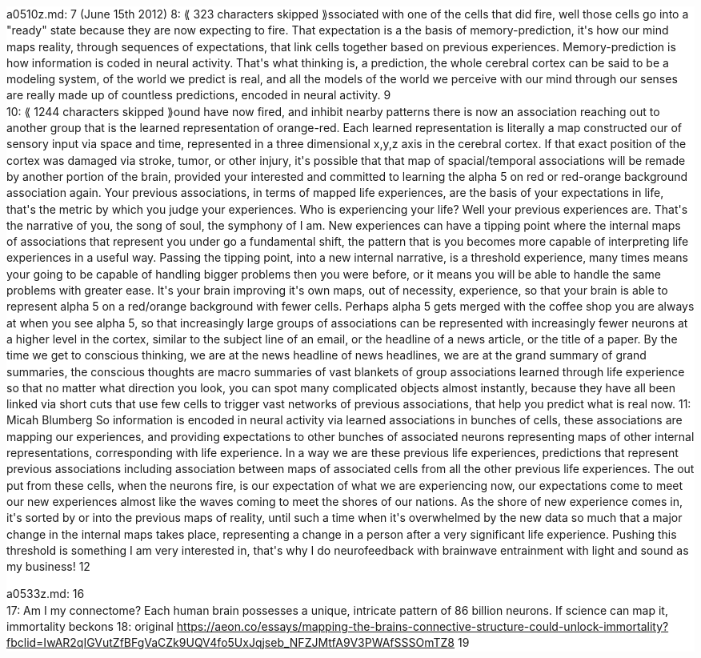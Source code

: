 a0510z.md:
   7  (June 15th 2012)
   8: ⟪ 323 characters skipped ⟫ssociated with one of the cells that did fire, well those cells go into a "ready" state because they are now expecting to fire. That expectation is a the basis of memory-prediction, it's how our mind maps reality, through sequences of expectations, that link cells together based on previous experiences. Memory-prediction is how information is coded in neural activity. That's what thinking is, a prediction, the whole cerebral cortex can be said to be a modeling system, of the world we predict is real, and all the models of the world we perceive with our mind through our senses are really made up of countless predictions, encoded in neural activity.
   9  
  10: ⟪ 1244 characters skipped ⟫ound have now fired, and inhibit nearby patterns there is now an association reaching out to another group that is the learned representation of orange-red. Each learned representation is literally a map constructed our of sensory input via space and time, represented in a three dimensional x,y,z axis in the cerebral cortex. If that exact position of the cortex was damaged via stroke, tumor, or other injury, it's possible that that map of spacial/temporal associations will be remade by another portion of the brain, provided your interested and committed to learning the alpha 5 on red or red-orange background association again. Your previous associations, in terms of mapped life experiences, are the basis of your expectations in life, that's the metric by which you judge your experiences. Who is experiencing your life? Well your previous experiences are. That's the narrative of you, the song of soul, the symphony of I am. New experiences can have a tipping point where the internal maps of associations that represent you under go a fundamental shift, the pattern that is you becomes more capable of interpreting life experiences in a useful way. Passing the tipping point, into a new internal narrative, is a threshold experience, many times means your going to be capable of handling bigger problems then you were before, or it means you will be able to handle the same problems with greater ease. It's your brain improving it's own maps, out of necessity, experience, so that your brain is able to represent alpha 5 on a red/orange background with fewer cells. Perhaps alpha 5 gets merged with the coffee shop you are always at when you see alpha 5, so that increasingly large groups of associations can be represented with increasingly fewer neurons at a higher level in the cortex, similar to the subject line of an email, or the headline of a news article, or the title of a paper. By the time we get to conscious thinking, we are at the news headline of news headlines, we are at the grand summary of grand summaries, the conscious thoughts are macro summaries of vast blankets of group associations learned through life experience so that no matter what direction you look, you can spot many complicated objects almost instantly, because they have all been linked via short cuts that use few cells to trigger vast networks of previous associations, that help you predict what is real now. 
  11: Micah Blumberg So information is encoded in neural activity via learned associations in bunches of cells, these associations are mapping our experiences, and providing expectations to other bunches of associated neurons representing maps of other internal representations, corresponding with life experience. In a way we are these previous life experiences, predictions that represent previous associations including association between maps of associated cells from all the other previous life experiences. The out put from these cells, when the neurons fire, is our expectation of what we are experiencing now, our expectations come to meet our new experiences almost like the waves coming to meet the shores of our nations. As the shore of new experience comes in, it's sorted by or into the previous maps of reality, until such a time when it's overwhelmed by the new data so much that a major change in the internal maps takes place, representing a change in a person after a very significant life experience. Pushing this threshold is something I am very interested in, that's why I do neurofeedback with brainwave entrainment with light and sound as my business!
  12  

a0533z.md:
  16  
  17: Am I my connectome? Each human brain possesses a unique, intricate pattern of 86 billion neurons. If science can map it, immortality beckons
  18: original https://aeon.co/essays/mapping-the-brains-connective-structure-could-unlock-immortality?fbclid=IwAR2qIGVutZfBFgVaCZk9UQV4fo5UxJqjseb_NFZJMtfA9V3PWAfSSSOmTZ8
  19  
